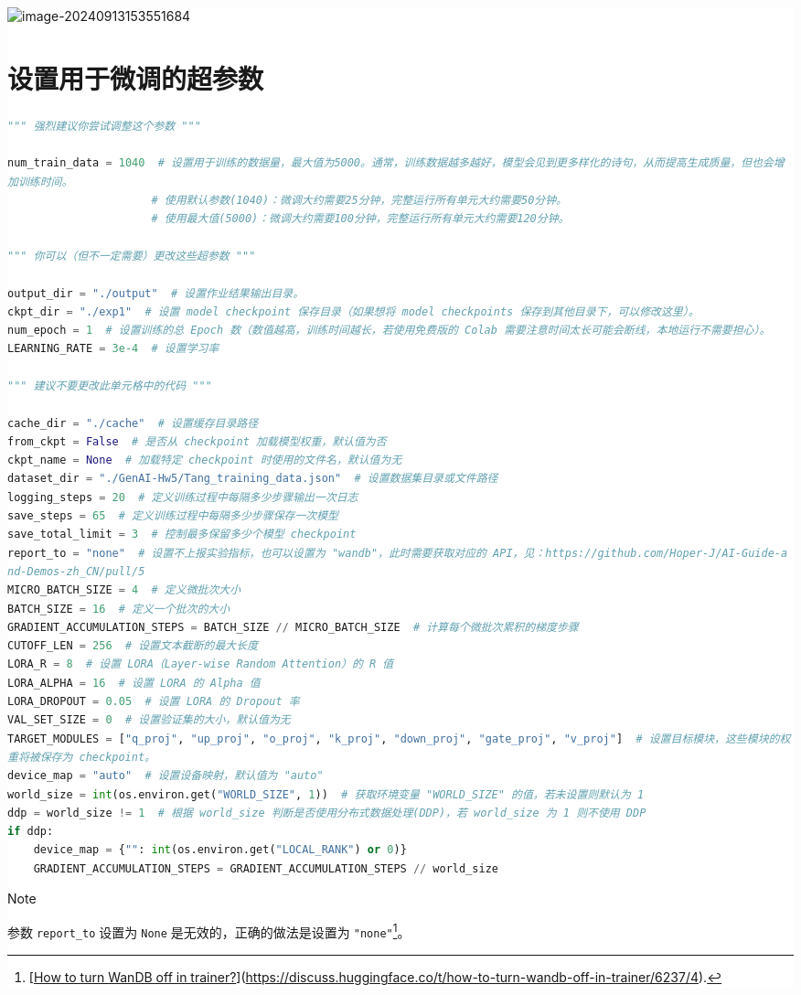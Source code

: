 ![image-20240913153551684](./assets/image-20240913153551684.png)

# 设置用于微调的超参数

```python
""" 强烈建议你尝试调整这个参数 """

num_train_data = 1040  # 设置用于训练的数据量，最大值为5000。通常，训练数据越多越好，模型会见到更多样化的诗句，从而提高生成质量，但也会增加训练时间。
                      # 使用默认参数(1040)：微调大约需要25分钟，完整运行所有单元大约需要50分钟。
                      # 使用最大值(5000)：微调大约需要100分钟，完整运行所有单元大约需要120分钟。
        
""" 你可以（但不一定需要）更改这些超参数 """

output_dir = "./output"  # 设置作业结果输出目录。
ckpt_dir = "./exp1"  # 设置 model checkpoint 保存目录（如果想将 model checkpoints 保存到其他目录下，可以修改这里）。
num_epoch = 1  # 设置训练的总 Epoch 数（数值越高，训练时间越长，若使用免费版的 Colab 需要注意时间太长可能会断线，本地运行不需要担心）。
LEARNING_RATE = 3e-4  # 设置学习率

""" 建议不要更改此单元格中的代码 """

cache_dir = "./cache"  # 设置缓存目录路径
from_ckpt = False  # 是否从 checkpoint 加载模型权重，默认值为否
ckpt_name = None  # 加载特定 checkpoint 时使用的文件名，默认值为无
dataset_dir = "./GenAI-Hw5/Tang_training_data.json"  # 设置数据集目录或文件路径
logging_steps = 20  # 定义训练过程中每隔多少步骤输出一次日志
save_steps = 65  # 定义训练过程中每隔多少步骤保存一次模型
save_total_limit = 3  # 控制最多保留多少个模型 checkpoint
report_to = "none"  # 设置不上报实验指标，也可以设置为 "wandb"，此时需要获取对应的 API，见：https://github.com/Hoper-J/AI-Guide-and-Demos-zh_CN/pull/5
MICRO_BATCH_SIZE = 4  # 定义微批次大小
BATCH_SIZE = 16  # 定义一个批次的大小
GRADIENT_ACCUMULATION_STEPS = BATCH_SIZE // MICRO_BATCH_SIZE  # 计算每个微批次累积的梯度步骤
CUTOFF_LEN = 256  # 设置文本截断的最大长度
LORA_R = 8  # 设置 LORA（Layer-wise Random Attention）的 R 值
LORA_ALPHA = 16  # 设置 LORA 的 Alpha 值
LORA_DROPOUT = 0.05  # 设置 LORA 的 Dropout 率
VAL_SET_SIZE = 0  # 设置验证集的大小，默认值为无
TARGET_MODULES = ["q_proj", "up_proj", "o_proj", "k_proj", "down_proj", "gate_proj", "v_proj"]  # 设置目标模块，这些模块的权重将被保存为 checkpoint。
device_map = "auto"  # 设置设备映射，默认值为 "auto"
world_size = int(os.environ.get("WORLD_SIZE", 1))  # 获取环境变量 "WORLD_SIZE" 的值，若未设置则默认为 1
ddp = world_size != 1  # 根据 world_size 判断是否使用分布式数据处理(DDP)，若 world_size 为 1 则不使用 DDP
if ddp:
    device_map = {"": int(os.environ.get("LOCAL_RANK") or 0)}
    GRADIENT_ACCUMULATION_STEPS = GRADIENT_ACCUMULATION_STEPS // world_size
```

> [!note]
>
> 参数 `report_to` 设置为 `None` 是无效的，正确的做法是设置为 `"none"`[^1]。


[^1]: [[How to turn WanDB off in trainer?](https://discuss.huggingface.co/t/how-to-turn-wandb-off-in-trainer/6237)](https://discuss.huggingface.co/t/how-to-turn-wandb-off-in-trainer/6237/4).